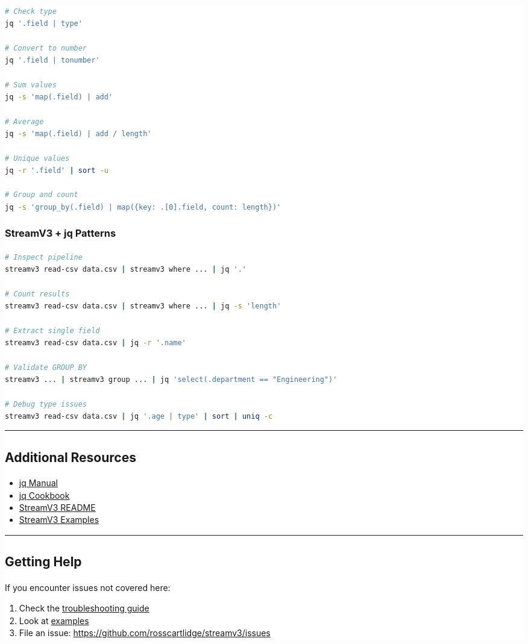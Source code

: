 ```bash
# Check type
jq '.field | type'

# Convert to number
jq '.field | tonumber'

# Sum values
jq -s 'map(.field) | add'

# Average
jq -s 'map(.field) | add / length'

# Unique values
jq -r '.field' | sort -u

# Group and count
jq -s 'group_by(.field) | map({key: .[0].field, count: length})'
```

### StreamV3 + jq Patterns

```bash
# Inspect pipeline
streamv3 read-csv data.csv | streamv3 where ... | jq '.'

# Count results
streamv3 read-csv data.csv | streamv3 where ... | jq -s 'length'

# Extract single field
streamv3 read-csv data.csv | jq -r '.name'

# Validate GROUP BY
streamv3 ... | streamv3 group ... | jq 'select(.department == "Engineering")'

# Debug type issues
streamv3 read-csv data.csv | jq '.age | type' | sort | uniq -c
```

---

## Additional Resources

- [jq Manual](https://jqlang.github.io/jq/manual/)
- [jq Cookbook](https://github.com/stedolan/jq/wiki/Cookbook)
- [StreamV3 README](../README.md)
- [StreamV3 Examples](../examples/)

---

## Getting Help

If you encounter issues not covered here:

1. Check the [troubleshooting guide](./troubleshooting.md)
2. Look at [examples](../examples/)
3. File an issue: https://github.com/rosscartlidge/streamv3/issues
